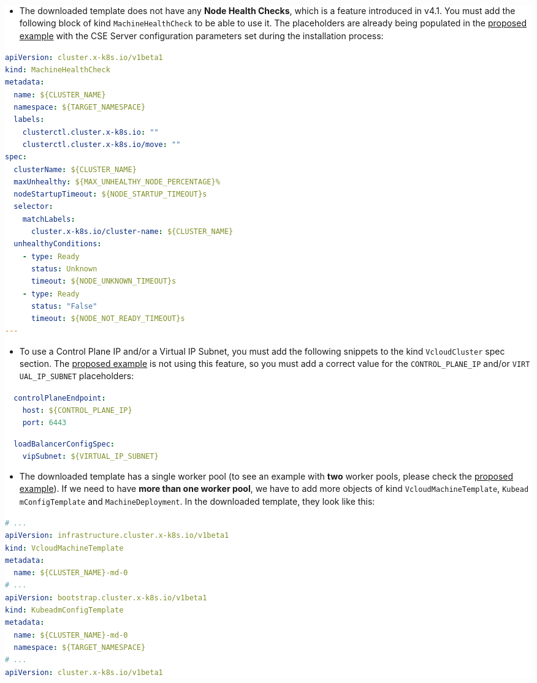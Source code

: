 * The downloaded template does not have any **Node Health Checks**, which is a feature introduced in v4.1. You must add the following 
  block of kind `MachineHealthCheck` to be able to use it. The placeholders are already being populated in the [proposed example][cluster] with
  the CSE Server configuration parameters set during the installation process:

```yaml
apiVersion: cluster.x-k8s.io/v1beta1
kind: MachineHealthCheck
metadata:
  name: ${CLUSTER_NAME}
  namespace: ${TARGET_NAMESPACE}
  labels:
    clusterctl.cluster.x-k8s.io: ""
    clusterctl.cluster.x-k8s.io/move: ""
spec:
  clusterName: ${CLUSTER_NAME}
  maxUnhealthy: ${MAX_UNHEALTHY_NODE_PERCENTAGE}%
  nodeStartupTimeout: ${NODE_STARTUP_TIMEOUT}s
  selector:
    matchLabels:
      cluster.x-k8s.io/cluster-name: ${CLUSTER_NAME}
  unhealthyConditions:
    - type: Ready
      status: Unknown
      timeout: ${NODE_UNKNOWN_TIMEOUT}s
    - type: Ready
      status: "False"
      timeout: ${NODE_NOT_READY_TIMEOUT}s
---
```

* To use a Control Plane IP and/or a Virtual IP Subnet, you must add the following snippets to the kind `VcloudCluster` spec section. The [proposed example][cluster]
  is not using this feature, so you must add a correct value for the `CONTROL_PLANE_IP` and/or `VIRTUAL_IP_SUBNET` placeholders:

```yaml
  controlPlaneEndpoint:
    host: ${CONTROL_PLANE_IP}
    port: 6443
```
```yaml
  loadBalancerConfigSpec:
    vipSubnet: ${VIRTUAL_IP_SUBNET}
```

* The downloaded template has a single worker pool (to see an example with **two** worker pools, please check the [proposed example][cluster]).
  If we need to have **more than one worker pool**, we have to add more objects of kind `VcloudMachineTemplate`, `KubeadmConfigTemplate` and
  `MachineDeployment`. In the downloaded template, they look like this:

```yaml
# ...
apiVersion: infrastructure.cluster.x-k8s.io/v1beta1
kind: VcloudMachineTemplate
metadata:
  name: ${CLUSTER_NAME}-md-0
# ...
apiVersion: bootstrap.cluster.x-k8s.io/v1beta1
kind: KubeadmConfigTemplate
metadata:
  name: ${CLUSTER_NAME}-md-0
  namespace: ${TARGET_NAMESPACE}
# ...
apiVersion: cluster.x-k8s.io/v1beta1
```

[api_token]: /providers/vmware/vcloud/latest/docs/resources/api_token
[capvcloud]: https://github.com/vmware/cluster-api-provider-cloud-director
[capvcloud_templates]: https://github.com/vmware/cluster-api-provider-cloud-director/tree/main/templates
[cluster]: https://github.com/vmware/terraform-provider-vcloud/tree/main/examples/container-service-extension/v4.1/cluster
[cse_install_guide]: /providers/vmware/vcloud/latest/docs/guides/container_service_extension_4_x_install
[cse_docs]: https://docs.vmware.com/en/VMware-Cloud-Director-Container-Service-Extension/index.html
[rde]: /providers/vmware/vcloud/latest/docs/resources/rde
[rde_input_vs_computed]: /providers/vmware/vcloud/latest/docs/resources/rde#input-entity-vs-computed-entity
[rde_type]: /providers/vmware/vcloud/latest/docs/resources/rde_type
[tkgmcluster_template]: https://github.com/vmware/terraform-provider-vcloud/tree/main/examples/container-service-extension/v4.1/entities/tkgmcluster.json.template